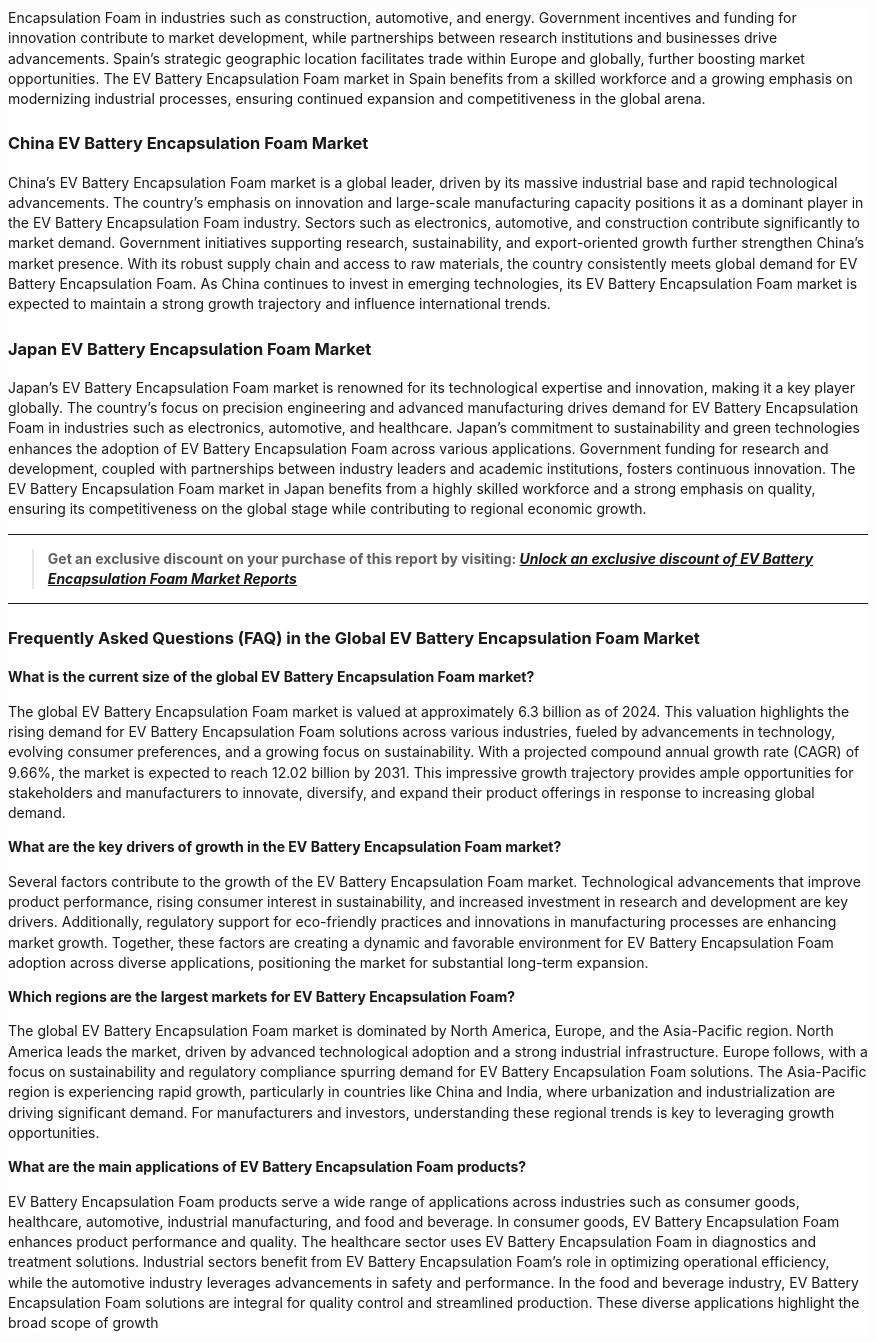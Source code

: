 Encapsulation Foam in industries such as construction, automotive, and energy. Government incentives and funding for innovation contribute to market development, while partnerships between research institutions and businesses drive advancements. Spain&rsquo;s strategic geographic location facilitates trade within Europe and globally, further boosting market opportunities. The EV Battery Encapsulation Foam market in Spain benefits from a skilled workforce and a growing emphasis on modernizing industrial processes, ensuring continued expansion and competitiveness in the global arena.</p><h3>China EV Battery Encapsulation Foam Market</h3><p>China&rsquo;s EV Battery Encapsulation Foam market is a global leader, driven by its massive industrial base and rapid technological advancements. The country&rsquo;s emphasis on innovation and large-scale manufacturing capacity positions it as a dominant player in the EV Battery Encapsulation Foam industry. Sectors such as electronics, automotive, and construction contribute significantly to market demand. Government initiatives supporting research, sustainability, and export-oriented growth further strengthen China&rsquo;s market presence. With its robust supply chain and access to raw materials, the country consistently meets global demand for EV Battery Encapsulation Foam. As China continues to invest in emerging technologies, its EV Battery Encapsulation Foam market is expected to maintain a strong growth trajectory and influence international trends.</p><h3>Japan EV Battery Encapsulation Foam Market</h3><p>Japan&rsquo;s EV Battery Encapsulation Foam market is renowned for its technological expertise and innovation, making it a key player globally. The country&rsquo;s focus on precision engineering and advanced manufacturing drives demand for EV Battery Encapsulation Foam in industries such as electronics, automotive, and healthcare. Japan&rsquo;s commitment to sustainability and green technologies enhances the adoption of EV Battery Encapsulation Foam across various applications. Government funding for research and development, coupled with partnerships between industry leaders and academic institutions, fosters continuous innovation. The EV Battery Encapsulation Foam market in Japan benefits from a highly skilled workforce and a strong emphasis on quality, ensuring its competitiveness on the global stage while contributing to regional economic growth.</p><hr /><blockquote><p><strong>Get an exclusive discount on your purchase of this report by visiting: <em><a href="://marketresearchpulse.com/ask-for-discount/44654?utm_source=Github&amp;utm_medium=022">Unlock an exclusive discount of EV Battery Encapsulation Foam Market Reports</a></em>&nbsp;</strong></p></blockquote><hr /><h3>Frequently Asked Questions (FAQ) in the Global EV Battery Encapsulation Foam Market</h3><p><strong>What is the current size of the global EV Battery Encapsulation Foam market?</strong></p><p>The global EV Battery Encapsulation Foam market is valued at approximately 6.3 billion as of 2024. This valuation highlights the rising demand for EV Battery Encapsulation Foam solutions across various industries, fueled by advancements in technology, evolving consumer preferences, and a growing focus on sustainability. With a projected compound annual growth rate (CAGR) of 9.66%, the market is expected to reach 12.02 billion by 2031. This impressive growth trajectory provides ample opportunities for stakeholders and manufacturers to innovate, diversify, and expand their product offerings in response to increasing global demand.</p><p><strong>What are the key drivers of growth in the EV Battery Encapsulation Foam market?</strong></p><p>Several factors contribute to the growth of the EV Battery Encapsulation Foam market. Technological advancements that improve product performance, rising consumer interest in sustainability, and increased investment in research and development are key drivers. Additionally, regulatory support for eco-friendly practices and innovations in manufacturing processes are enhancing market growth. Together, these factors are creating a dynamic and favorable environment for EV Battery Encapsulation Foam adoption across diverse applications, positioning the market for substantial long-term expansion.</p><p><strong>Which regions are the largest markets for EV Battery Encapsulation Foam?</strong></p><p>The global EV Battery Encapsulation Foam market is dominated by North America, Europe, and the Asia-Pacific region. North America leads the market, driven by advanced technological adoption and a strong industrial infrastructure. Europe follows, with a focus on sustainability and regulatory compliance spurring demand for EV Battery Encapsulation Foam solutions. The Asia-Pacific region is experiencing rapid growth, particularly in countries like China and India, where urbanization and industrialization are driving significant demand. For manufacturers and investors, understanding these regional trends is key to leveraging growth opportunities.</p><p><strong>What are the main applications of EV Battery Encapsulation Foam products?</strong></p><p>EV Battery Encapsulation Foam products serve a wide range of applications across industries such as consumer goods, healthcare, automotive, industrial manufacturing, and food and beverage. In consumer goods, EV Battery Encapsulation Foam enhances product performance and quality. The healthcare sector uses EV Battery Encapsulation Foam in diagnostics and treatment solutions. Industrial sectors benefit from EV Battery Encapsulation Foam&rsquo;s role in optimizing operational efficiency, while the automotive industry leverages advancements in safety and performance. In the food and beverage industry, EV Battery Encapsulation Foam solutions are integral for quality control and streamlined production. These diverse applications highlight the broad scope of growth
